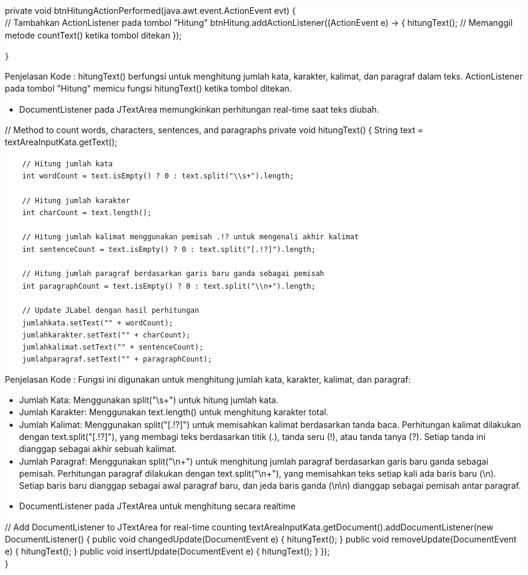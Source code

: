 private void btnHitungActionPerformed(java.awt.event.ActionEvent evt) {                                          
    // Tambahkan ActionListener pada tombol "Hitung"
    btnHitung.addActionListener((ActionEvent e) -> {
        hitungText(); // Memanggil metode countText() ketika tombol ditekan
    });
    
    }                                         

Penjelasan Kode :
hitungText() berfungsi untuk menghitung jumlah kata, karakter, kalimat, dan paragraf dalam teks.
ActionListener pada tombol "Hitung" memicu fungsi hitungText() ketika tombol ditekan.

- DocumentListener pada JTextArea memungkinkan perhitungan real-time saat teks diubah. 

// Method to count words, characters, sentences, and paragraphs
    private void hitungText() {
        String text = textAreaInputKata.getText();

        // Hitung jumlah kata
        int wordCount = text.isEmpty() ? 0 : text.split("\\s+").length;

        // Hitung jumlah karakter
        int charCount = text.length();

        // Hitung jumlah kalimat menggunakan pemisah .!? untuk mengenali akhir kalimat
        int sentenceCount = text.isEmpty() ? 0 : text.split("[.!?]").length;

        // Hitung jumlah paragraf berdasarkan garis baru ganda sebagai pemisah
        int paragraphCount = text.isEmpty() ? 0 : text.split("\\n+").length;

        // Update JLabel dengan hasil perhitungan
        jumlahkata.setText("" + wordCount);
        jumlahkarakter.setText("" + charCount);
        jumlahkalimat.setText("" + sentenceCount);
        jumlahparagraf.setText("" + paragraphCount);

Penjelasan Kode :
Fungsi ini digunakan untuk menghitung jumlah kata, karakter, kalimat, dan paragraf:
- Jumlah Kata: Menggunakan split("\\s+") untuk hitung jumlah kata.
- Jumlah Karakter: Menggunakan text.length() untuk menghitung karakter total.
- Jumlah Kalimat: Menggunakan split("[.!?]") untuk memisahkan kalimat berdasarkan tanda baca. Perhitungan kalimat dilakukan dengan text.split("[.!?]"), yang membagi teks berdasarkan titik (.), tanda seru (!), atau tanda tanya (?). Setiap tanda ini dianggap sebagai akhir sebuah kalimat.
- Jumlah Paragraf: Menggunakan split("\\n+") untuk menghitung jumlah paragraf berdasarkan garis baru ganda sebagai pemisah. Perhitungan paragraf dilakukan dengan text.split("\\n+"), yang memisahkan teks setiap kali ada baris baru (\n). Setiap baris baru dianggap sebagai awal paragraf baru, dan jeda baris ganda (\n\n) dianggap sebagai pemisah antar paragraf.

* DocumentListener pada JTextArea untuk menghitung secara realtime

// Add DocumentListener to JTextArea for real-time counting
        textAreaInputKata.getDocument().addDocumentListener(new DocumentListener() {
            public void changedUpdate(DocumentEvent e) { hitungText(); }
            public void removeUpdate(DocumentEvent e) { hitungText(); }
            public void insertUpdate(DocumentEvent e) { hitungText(); }
        });    
    }
